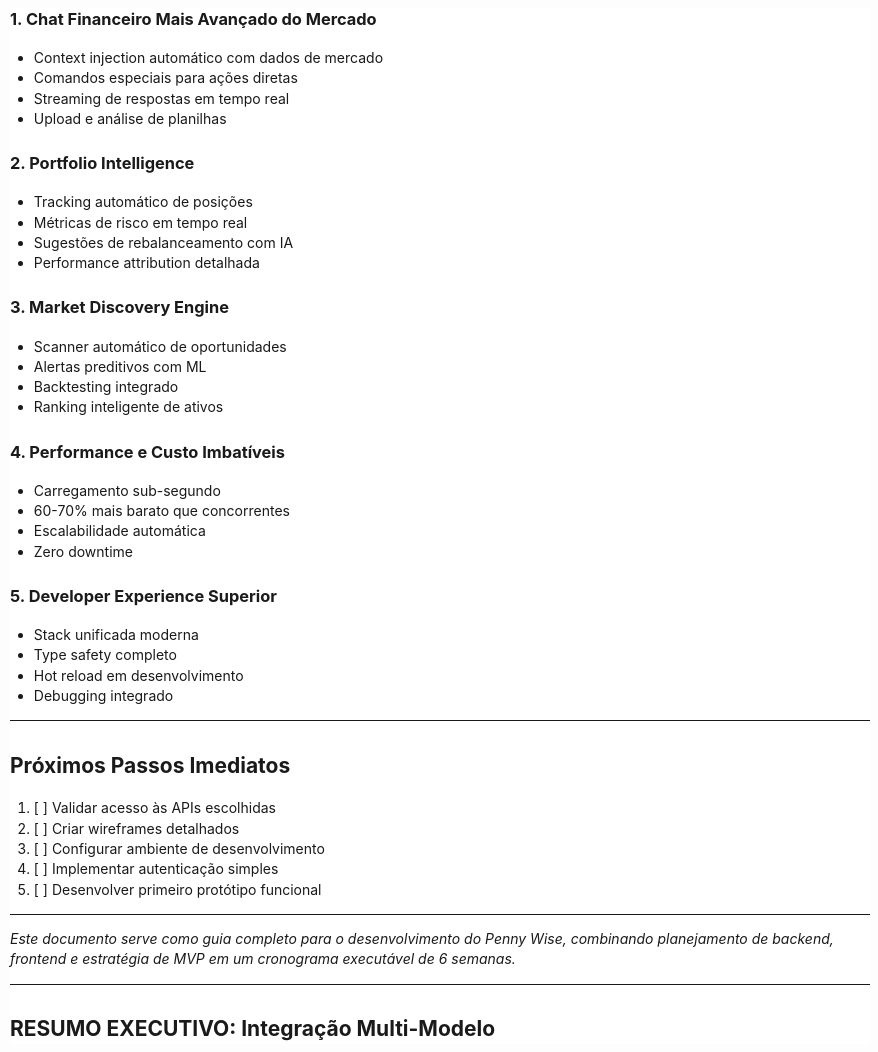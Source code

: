 ### 1. **Chat Financeiro Mais Avançado do Mercado**

- Context injection automático com dados de mercado
- Comandos especiais para ações diretas
- Streaming de respostas em tempo real
- Upload e análise de planilhas

### 2. **Portfolio Intelligence**

- Tracking automático de posições
- Métricas de risco em tempo real
- Sugestões de rebalanceamento com IA
- Performance attribution detalhada

### 3. **Market Discovery Engine**

- Scanner automático de oportunidades
- Alertas preditivos com ML
- Backtesting integrado
- Ranking inteligente de ativos

### 4. **Performance e Custo Imbatíveis**

- Carregamento sub-segundo
- 60-70% mais barato que concorrentes
- Escalabilidade automática
- Zero downtime

### 5. **Developer Experience Superior**

- Stack unificada moderna
- Type safety completo
- Hot reload em desenvolvimento
- Debugging integrado

---

## Próximos Passos Imediatos

1. [ ] Validar acesso às APIs escolhidas
2. [ ] Criar wireframes detalhados
3. [ ] Configurar ambiente de desenvolvimento
4. [ ] Implementar autenticação simples
5. [ ] Desenvolver primeiro protótipo funcional

---

_Este documento serve como guia completo para o desenvolvimento do Penny Wise, combinando planejamento de backend, frontend e estratégia de MVP em um cronograma executável de 6 semanas._

---

## RESUMO EXECUTIVO: Integração Multi-Modelo
